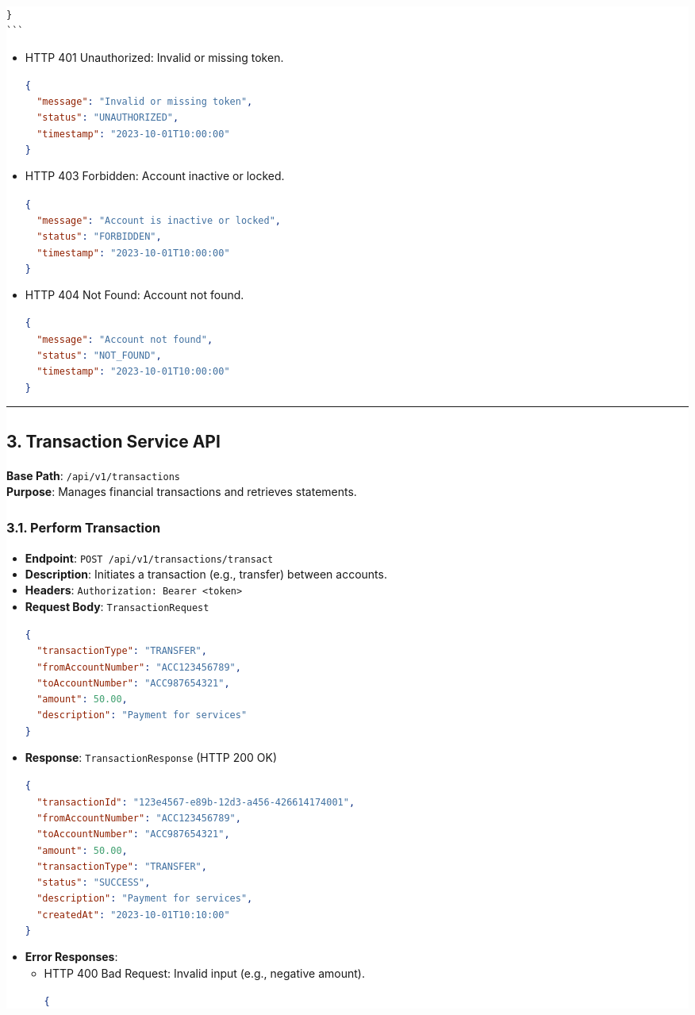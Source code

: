     }
    ```
  - HTTP 401 Unauthorized: Invalid or missing token.
    ```json
    {
      "message": "Invalid or missing token",
      "status": "UNAUTHORIZED",
      "timestamp": "2023-10-01T10:00:00"
    }
    ```
  - HTTP 403 Forbidden: Account inactive or locked.
    ```json
    {
      "message": "Account is inactive or locked",
      "status": "FORBIDDEN",
      "timestamp": "2023-10-01T10:00:00"
    }
    ```
  - HTTP 404 Not Found: Account not found.
    ```json
    {
      "message": "Account not found",
      "status": "NOT_FOUND",
      "timestamp": "2023-10-01T10:00:00"
    }
    ```

---

## 3. Transaction Service API
**Base Path**: `/api/v1/transactions`  
**Purpose**: Manages financial transactions and retrieves statements.

### 3.1. Perform Transaction
- **Endpoint**: `POST /api/v1/transactions/transact`
- **Description**: Initiates a transaction (e.g., transfer) between accounts.
- **Headers**: `Authorization: Bearer <token>`
- **Request Body**: `TransactionRequest`
  ```json
  {
    "transactionType": "TRANSFER",
    "fromAccountNumber": "ACC123456789",
    "toAccountNumber": "ACC987654321",
    "amount": 50.00,
    "description": "Payment for services"
  }
  ```
- **Response**: `TransactionResponse` (HTTP 200 OK)
  ```json
  {
    "transactionId": "123e4567-e89b-12d3-a456-426614174001",
    "fromAccountNumber": "ACC123456789",
    "toAccountNumber": "ACC987654321",
    "amount": 50.00,
    "transactionType": "TRANSFER",
    "status": "SUCCESS",
    "description": "Payment for services",
    "createdAt": "2023-10-01T10:10:00"
  }
  ```
- **Error Responses**:
  - HTTP 400 Bad Request: Invalid input (e.g., negative amount).
    ```json
    {